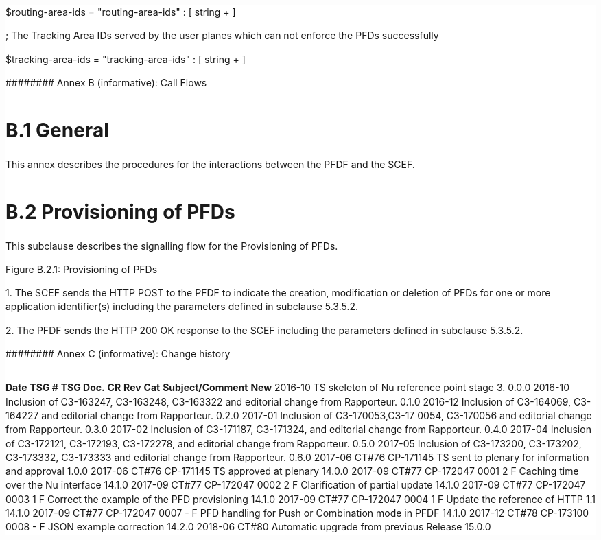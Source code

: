 \$routing-area-ids = \"routing-area-ids\" : \[ string + \]

; The Tracking Area IDs served by the user planes which can not enforce
the PFDs successfully

\$tracking-area-ids = \"tracking-area-ids\" : \[ string + \]

######## Annex B (informative): Call Flows

B.1 General
===========

This annex describes the procedures for the interactions between the
PFDF and the SCEF.

B.2 Provisioning of PFDs 
========================

This subclause describes the signalling flow for the Provisioning of
PFDs.

Figure B.2.1: Provisioning of PFDs

1\. The SCEF sends the HTTP POST to the PFDF to indicate the creation,
modification or deletion of PFDs for one or more application
identifier(s) including the parameters defined in subclause 5.3.5.2.

2\. The PFDF sends the HTTP 200 OK response to the SCEF including the
parameters defined in subclause 5.3.5.2.

######## Annex C (informative): Change history

  ---------- ------------ -------------- -------- --------- --------- ----------------------------------------------------------------------------------------------- ---------
  **Date**   **TSG \#**   **TSG Doc.**   **CR**   **Rev**   **Cat**   **Subject/Comment**                                                                             **New**
  2016-10                                                             TS skeleton of Nu reference point stage 3.                                                      0.0.0
  2016-10                                                             Inclusion of C3-163247, C3-163248, C3-163322 and editorial change from Rapporteur.              0.1.0
  2016-12                                                             Inclusion of C3-164069, C3-164227 and editorial change from Rapporteur.                         0.2.0
  2017-01                                                             Inclusion of C3-170053,C3-17 0054, C3-170056 and editorial change from Rapporteur.              0.3.0
  2017-02                                                             Inclusion of C3-171187, C3-171324, and editorial change from Rapporteur.                        0.4.0
  2017-04                                                             Inclusion of C3-172121, C3-172193, C3-172278, and editorial change from Rapporteur.             0.5.0
  2017-05                                                             Inclusion of C3-173200, C3-173202, C3-173332, C3-173333 and editorial change from Rapporteur.   0.6.0
  2017-06    CT\#76       CP-171145                                   TS sent to plenary for information and approval                                                 1.0.0
  2017-06    CT\#76       CP-171145                                   TS approved at plenary                                                                          14.0.0
  2017-09    CT\#77       CP-172047      0001     2         F         Caching time over the Nu interface                                                              14.1.0
  2017-09    CT\#77       CP-172047      0002     2         F         Clarification of partial update                                                                 14.1.0
  2017-09    CT\#77       CP-172047      0003     1         F         Correct the example of the PFD provisioning                                                     14.1.0
  2017-09    CT\#77       CP-172047      0004     1         F         Update the reference of HTTP 1.1                                                                14.1.0
  2017-09    CT\#77       CP-172047      0007     \-        F         PFD handling for Push or Combination mode in PFDF                                               14.1.0
  2017-12    CT\#78       CP-173100      0008     \-        F         JSON example correction                                                                         14.2.0
  2018-06    CT\#80                                                   Automatic upgrade from previous Release                                                         15.0.0